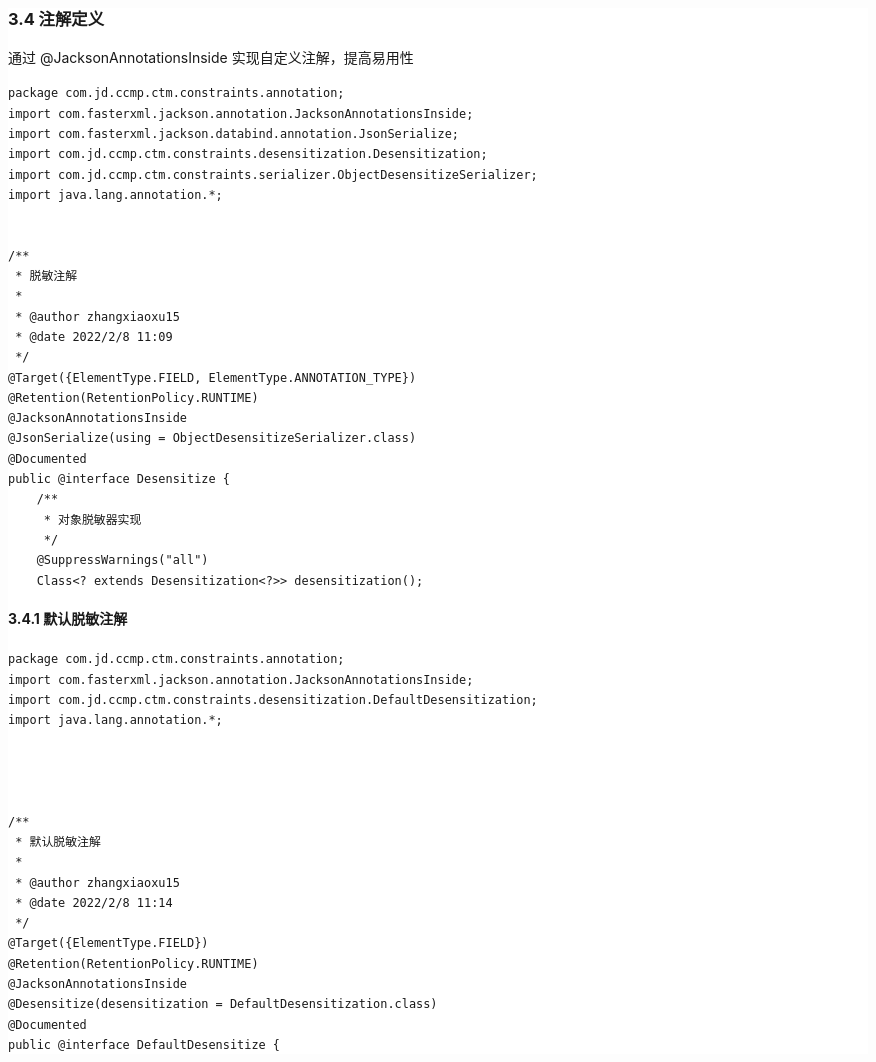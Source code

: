 ### 3.4 注解定义

通过 @JacksonAnnotationsInside 实现自定义注解，提高易用性



```text
package com.jd.ccmp.ctm.constraints.annotation;
import com.fasterxml.jackson.annotation.JacksonAnnotationsInside;
import com.fasterxml.jackson.databind.annotation.JsonSerialize;
import com.jd.ccmp.ctm.constraints.desensitization.Desensitization;
import com.jd.ccmp.ctm.constraints.serializer.ObjectDesensitizeSerializer;
import java.lang.annotation.*;


/**
 * 脱敏注解
 *
 * @author zhangxiaoxu15
 * @date 2022/2/8 11:09
 */
@Target({ElementType.FIELD, ElementType.ANNOTATION_TYPE})
@Retention(RetentionPolicy.RUNTIME)
@JacksonAnnotationsInside
@JsonSerialize(using = ObjectDesensitizeSerializer.class)
@Documented
public @interface Desensitize {
    /**
     * 对象脱敏器实现
     */
    @SuppressWarnings("all")
    Class<? extends Desensitization<?>> desensitization();

```

#### 3.4.1 默认脱敏注解

```text
package com.jd.ccmp.ctm.constraints.annotation;
import com.fasterxml.jackson.annotation.JacksonAnnotationsInside;
import com.jd.ccmp.ctm.constraints.desensitization.DefaultDesensitization;
import java.lang.annotation.*;




/**
 * 默认脱敏注解
 *
 * @author zhangxiaoxu15
 * @date 2022/2/8 11:14
 */
@Target({ElementType.FIELD})
@Retention(RetentionPolicy.RUNTIME)
@JacksonAnnotationsInside
@Desensitize(desensitization = DefaultDesensitization.class)
@Documented
public @interface DefaultDesensitize {

```
